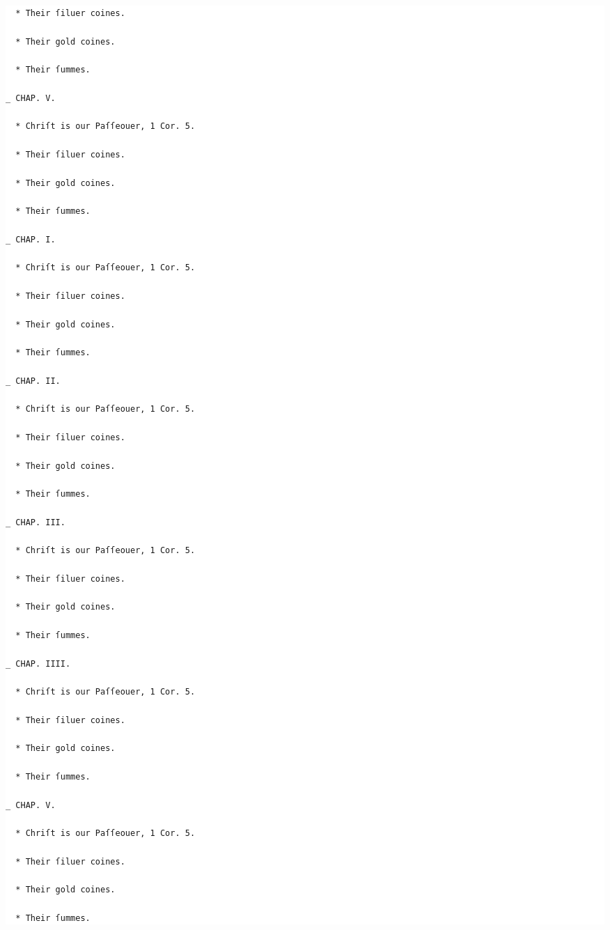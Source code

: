       * Their ſiluer coines.

      * Their gold coines.

      * Their ſummes.

    _ CHAP. V.

      * Chriſt is our Paſſeouer, 1 Cor. 5.

      * Their ſiluer coines.

      * Their gold coines.

      * Their ſummes.

    _ CHAP. I.

      * Chriſt is our Paſſeouer, 1 Cor. 5.

      * Their ſiluer coines.

      * Their gold coines.

      * Their ſummes.

    _ CHAP. II.

      * Chriſt is our Paſſeouer, 1 Cor. 5.

      * Their ſiluer coines.

      * Their gold coines.

      * Their ſummes.

    _ CHAP. III.

      * Chriſt is our Paſſeouer, 1 Cor. 5.

      * Their ſiluer coines.

      * Their gold coines.

      * Their ſummes.

    _ CHAP. IIII.

      * Chriſt is our Paſſeouer, 1 Cor. 5.

      * Their ſiluer coines.

      * Their gold coines.

      * Their ſummes.

    _ CHAP. V.

      * Chriſt is our Paſſeouer, 1 Cor. 5.

      * Their ſiluer coines.

      * Their gold coines.

      * Their ſummes.
